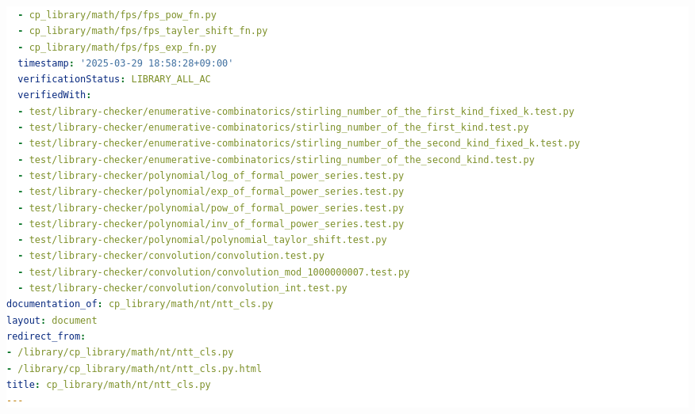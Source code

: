 ```yaml
  - cp_library/math/fps/fps_pow_fn.py
  - cp_library/math/fps/fps_tayler_shift_fn.py
  - cp_library/math/fps/fps_exp_fn.py
  timestamp: '2025-03-29 18:58:28+09:00'
  verificationStatus: LIBRARY_ALL_AC
  verifiedWith:
  - test/library-checker/enumerative-combinatorics/stirling_number_of_the_first_kind_fixed_k.test.py
  - test/library-checker/enumerative-combinatorics/stirling_number_of_the_first_kind.test.py
  - test/library-checker/enumerative-combinatorics/stirling_number_of_the_second_kind_fixed_k.test.py
  - test/library-checker/enumerative-combinatorics/stirling_number_of_the_second_kind.test.py
  - test/library-checker/polynomial/log_of_formal_power_series.test.py
  - test/library-checker/polynomial/exp_of_formal_power_series.test.py
  - test/library-checker/polynomial/pow_of_formal_power_series.test.py
  - test/library-checker/polynomial/inv_of_formal_power_series.test.py
  - test/library-checker/polynomial/polynomial_taylor_shift.test.py
  - test/library-checker/convolution/convolution.test.py
  - test/library-checker/convolution/convolution_mod_1000000007.test.py
  - test/library-checker/convolution/convolution_int.test.py
documentation_of: cp_library/math/nt/ntt_cls.py
layout: document
redirect_from:
- /library/cp_library/math/nt/ntt_cls.py
- /library/cp_library/math/nt/ntt_cls.py.html
title: cp_library/math/nt/ntt_cls.py
---
```


